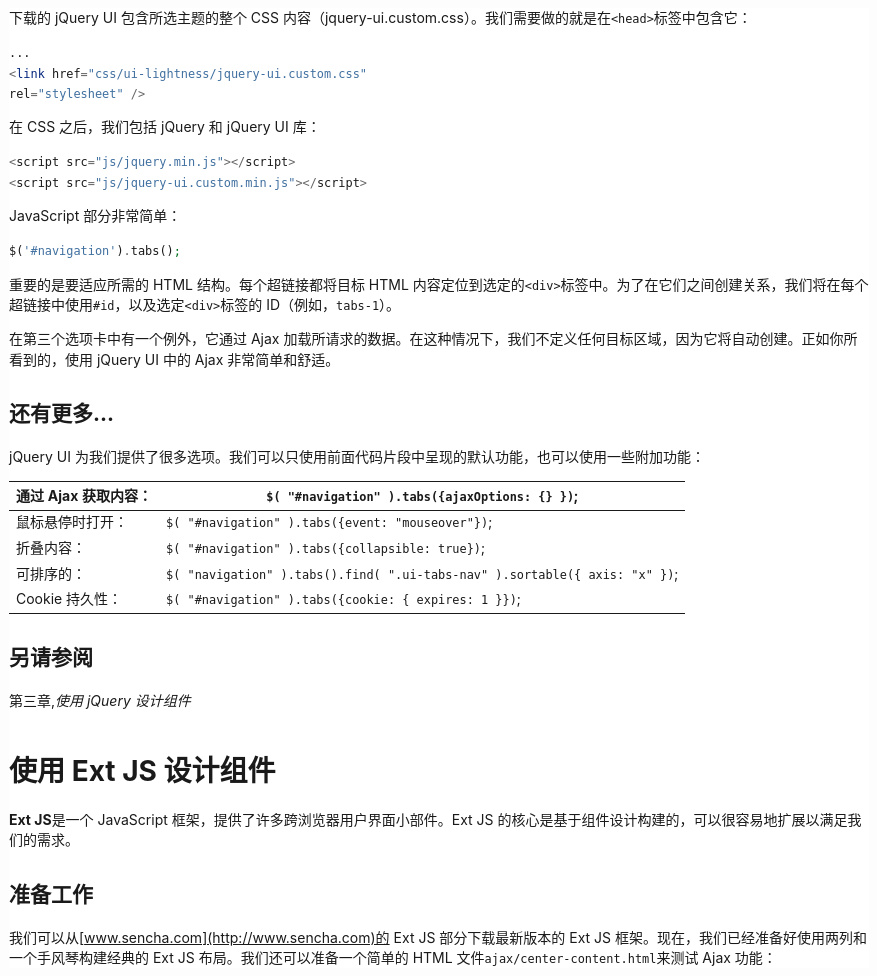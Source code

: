 下载的 jQuery UI 包含所选主题的整个 CSS 内容（jquery-ui.custom.css）。我们需要做的就是在`<head>`标签中包含它：

```php
...
<link href="css/ui-lightness/jquery-ui.custom.css"
rel="stylesheet" />

```

在 CSS 之后，我们包括 jQuery 和 jQuery UI 库：

```php
<script src="js/jquery.min.js"></script>
<script src="js/jquery-ui.custom.min.js"></script>

```

JavaScript 部分非常简单：

```php
$('#navigation').tabs();

```

重要的是要适应所需的 HTML 结构。每个超链接都将目标 HTML 内容定位到选定的`<div>`标签中。为了在它们之间创建关系，我们将在每个超链接中使用`#id`，以及选定`<div>`标签的 ID（例如，`tabs-1`）。

在第三个选项卡中有一个例外，它通过 Ajax 加载所请求的数据。在这种情况下，我们不定义任何目标区域，因为它将自动创建。正如你所看到的，使用 jQuery UI 中的 Ajax 非常简单和舒适。

## 还有更多...

jQuery UI 为我们提供了很多选项。我们可以只使用前面代码片段中呈现的默认功能，也可以使用一些附加功能：

| 通过 Ajax 获取内容： | `$( "#navigation" ).tabs({ajaxOptions: {} })`; |
| --- | --- |
| 鼠标悬停时打开： | `$( "#navigation" ).tabs({event: "mouseover"})`; |
| 折叠内容： | `$( "#navigation" ).tabs({collapsible: true})`; |
| 可排序的： | `$( "navigation" ).tabs().find( ".ui-tabs-nav" ).sortable({ axis: "x" })`; |
| Cookie 持久性： | `$( "#navigation" ).tabs({cookie: { expires: 1 }})`; |

## 另请参阅

第三章,*使用 jQuery 设计组件*

# 使用 Ext JS 设计组件

**Ext JS**是一个 JavaScript 框架，提供了许多跨浏览器用户界面小部件。Ext JS 的核心是基于组件设计构建的，可以很容易地扩展以满足我们的需求。

## 准备工作

我们可以从[www.sencha.com](http://www.sencha.com)的 Ext JS 部分下载最新版本的 Ext JS 框架。现在，我们已经准备好使用两列和一个手风琴构建经典的 Ext JS 布局。我们还可以准备一个简单的 HTML 文件`ajax/center-content.html`来测试 Ajax 功能：
